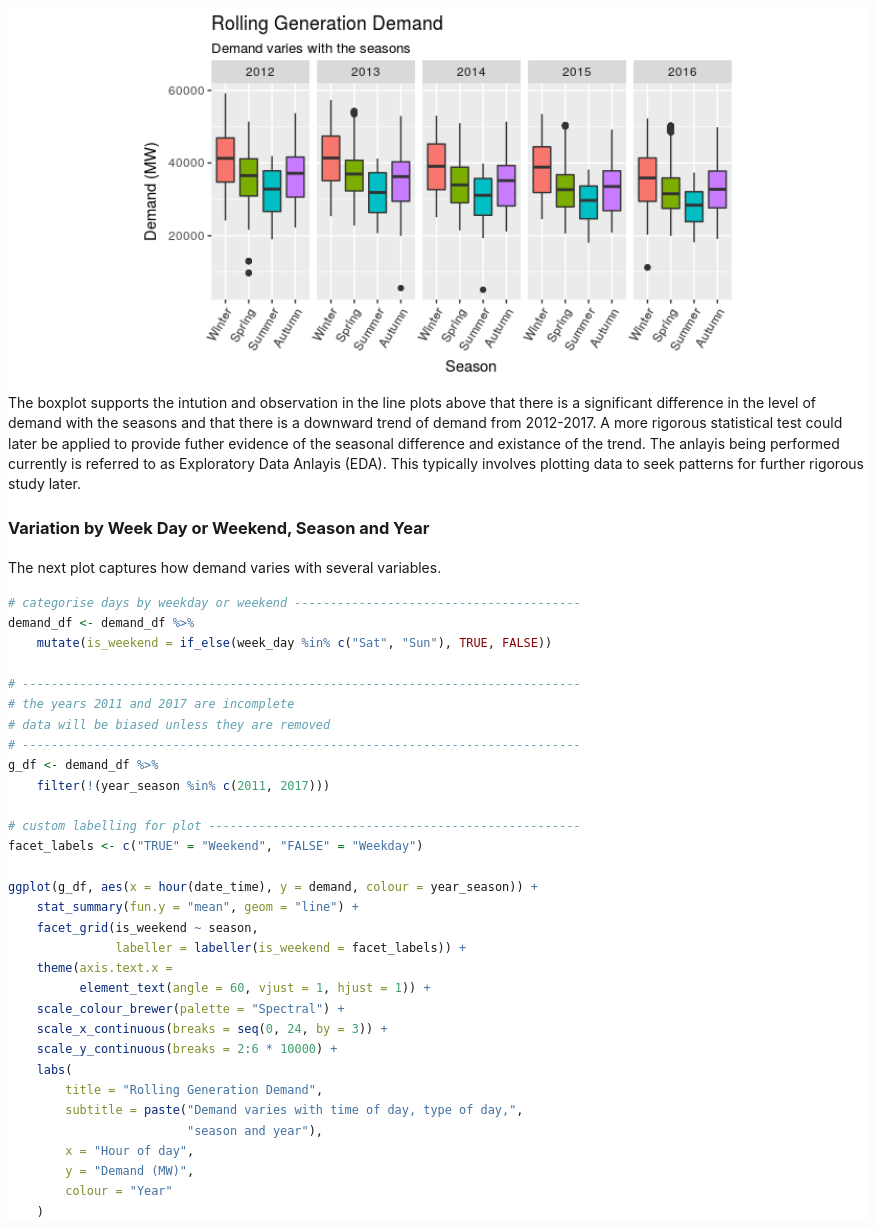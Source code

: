 <img src="rolling-system-demand-gw_files/figure-markdown_github/unnamed-chunk-2-1.png" width="70%" style="display: block; margin: auto;" />

The boxplot supports the intution and observation in the line plots above that there is a significant difference in the level of demand with the seasons and that there is a downward trend of demand from 2012-2017. A more rigorous statistical test could later be applied to provide futher evidence of the seasonal difference and existance of the trend. The anlayis being performed currently is referred to as Exploratory Data Anlayis (EDA). This typically involves plotting data to seek patterns for further rigorous study later.

### Variation by Week Day or Weekend, Season and Year

The next plot captures how demand varies with several variables.

``` r
# categorise days by weekday or weekend ----------------------------------------
demand_df <- demand_df %>% 
    mutate(is_weekend = if_else(week_day %in% c("Sat", "Sun"), TRUE, FALSE))

# ------------------------------------------------------------------------------
# the years 2011 and 2017 are incomplete
# data will be biased unless they are removed
# ------------------------------------------------------------------------------
g_df <- demand_df %>%     
    filter(!(year_season %in% c(2011, 2017)))

# custom labelling for plot ----------------------------------------------------
facet_labels <- c("TRUE" = "Weekend", "FALSE" = "Weekday") 

ggplot(g_df, aes(x = hour(date_time), y = demand, colour = year_season)) +
    stat_summary(fun.y = "mean", geom = "line") + 
    facet_grid(is_weekend ~ season, 
               labeller = labeller(is_weekend = facet_labels)) +
    theme(axis.text.x = 
          element_text(angle = 60, vjust = 1, hjust = 1)) +
    scale_colour_brewer(palette = "Spectral") +
    scale_x_continuous(breaks = seq(0, 24, by = 3)) +
    scale_y_continuous(breaks = 2:6 * 10000) +
    labs(
        title = "Rolling Generation Demand",
        subtitle = paste("Demand varies with time of day, type of day,", 
                         "season and year"),
        x = "Hour of day",
        y = "Demand (MW)",
        colour = "Year"
    )
```

